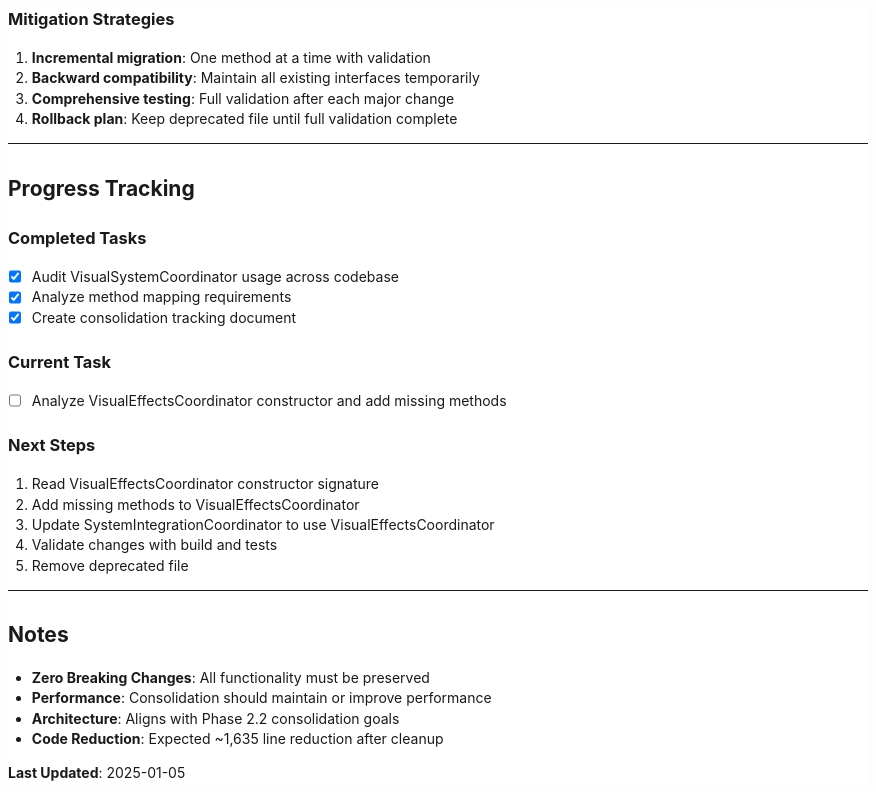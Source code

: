 ### Mitigation Strategies
1. **Incremental migration**: One method at a time with validation
2. **Backward compatibility**: Maintain all existing interfaces temporarily
3. **Comprehensive testing**: Full validation after each major change
4. **Rollback plan**: Keep deprecated file until full validation complete

---

## Progress Tracking

### Completed Tasks
- [x] Audit VisualSystemCoordinator usage across codebase
- [x] Analyze method mapping requirements
- [x] Create consolidation tracking document

### Current Task
- [ ] Analyze VisualEffectsCoordinator constructor and add missing methods

### Next Steps
1. Read VisualEffectsCoordinator constructor signature
2. Add missing methods to VisualEffectsCoordinator
3. Update SystemIntegrationCoordinator to use VisualEffectsCoordinator
4. Validate changes with build and tests
5. Remove deprecated file

---

## Notes

- **Zero Breaking Changes**: All functionality must be preserved
- **Performance**: Consolidation should maintain or improve performance
- **Architecture**: Aligns with Phase 2.2 consolidation goals
- **Code Reduction**: Expected ~1,635 line reduction after cleanup

**Last Updated**: 2025-01-05
